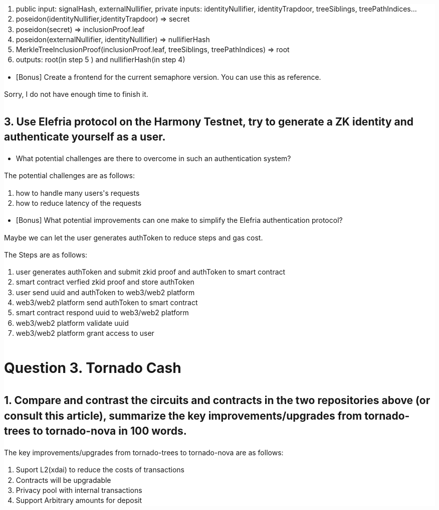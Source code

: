 
1. public input: signalHash, externalNullifier, private inputs: identityNullifier, identityTrapdoor, treeSiblings, treePathIndices...
2. poseidon(identityNullifier,identityTrapdoor) => secret
3. poseidon(secret)  => inclusionProof.leaf
4. poseidon(externalNullifier, identityNullifier) => nullifierHash
5. MerkleTreeInclusionProof(inclusionProof.leaf, treeSiblings, treePathIndices) => root
6. outputs: root(in step 5 ) and nullifierHash(in step 4)


- [Bonus] Create a frontend for the current semaphore version. You can use this as reference.

Sorry, I do not have enough time to finish it.



## 3. Use Elefria protocol on the Harmony Testnet, try to generate a ZK identity and authenticate yourself as a user.

- What potential challenges are there to overcome in such an authentication system?

The potential challenges are as follows:

1.  how to handle many users's requests
2.  how to reduce latency of the requests


- [Bonus] What potential improvements can one make to simplify the Elefria authentication protocol?

Maybe we can let the user generates authToken to reduce steps and gas cost.

The Steps are as follows:

1. user generates authToken and submit zkid proof and authToken to smart contract
2. smart contract verfied zkid proof and store authToken
3. user send uuid and  authToken to web3/web2 platform
4. web3/web2 platform  send  authToken to smart contract
5. smart contract respond uuid to web3/web2 platform
6. web3/web2 platform validate uuid
7. web3/web2 platform grant access to user




# Question 3. Tornado Cash



## 1. Compare and contrast the circuits and contracts in the two repositories above (or consult this article), summarize the key improvements/upgrades from tornado-trees to tornado-nova in 100 words.



The key improvements/upgrades from tornado-trees to tornado-nova are as follows:

1. Suport L2(xdai) to reduce the costs of transactions
2. Contracts will be upgradable
3. Privacy pool with internal transactions
4. Support Arbitrary amounts for deposit
